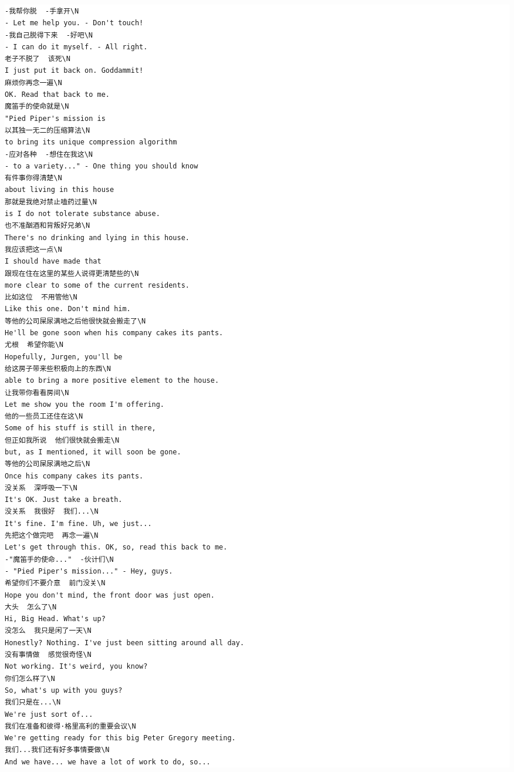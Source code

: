 	-我帮你脱  -手拿开\N
	- Let me help you. - Don't touch!
	-我自己脱得下来  -好吧\N
	- I can do it myself. - All right.
	老子不脱了  该死\N
	I just put it back on. Goddammit!
	麻烦你再念一遍\N
	OK. Read that back to me.
	魔笛手的使命就是\N
	"Pied Piper's mission is
	以其独一无二的压缩算法\N
	to bring its unique compression algorithm
	-应对各种  -想住在我这\N
	- to a variety..." - One thing you should know
	有件事你得清楚\N
	about living in this house
	那就是我绝对禁止嗑药过量\N
	is I do not tolerate substance abuse.
	也不准酗酒和背叛好兄弟\N
	There's no drinking and lying in this house.
	我应该把这一点\N
	I should have made that
	跟现在住在这里的某些人说得更清楚些的\N
	more clear to some of the current residents.
	比如这位  不用管他\N
	Like this one. Don't mind him.
	等他的公司屎尿满地之后他很快就会搬走了\N
	He'll be gone soon when his company cakes its pants.
	尤根  希望你能\N
	Hopefully, Jurgen, you'll be
	给这房子带来些积极向上的东西\N
	able to bring a more positive element to the house.
	让我带你看看房间\N
	Let me show you the room I'm offering.
	他的一些员工还住在这\N
	Some of his stuff is still in there,
	但正如我所说  他们很快就会搬走\N
	but, as I mentioned, it will soon be gone.
	等他的公司屎尿满地之后\N
	Once his company cakes its pants.
	没关系  深呼吸一下\N
	It's OK. Just take a breath.
	没关系  我很好  我们...\N
	It's fine. I'm fine. Uh, we just...
	先把这个做完吧  再念一遍\N
	Let's get through this. OK, so, read this back to me.
	-"魔笛手的使命..."  -伙计们\N
	- "Pied Piper's mission..." - Hey, guys.
	希望你们不要介意  前门没关\N
	Hope you don't mind, the front door was just open.
	大头  怎么了\N
	Hi, Big Head. What's up?
	没怎么  我只是闲了一天\N
	Honestly? Nothing. I've just been sitting around all day.
	没有事情做  感觉很奇怪\N
	Not working. It's weird, you know?
	你们怎么样了\N
	So, what's up with you guys?
	我们只是在...\N
	We're just sort of...
	我们在准备和彼得·格里高利的重要会议\N
	We're getting ready for this big Peter Gregory meeting.
	我们...我们还有好多事情要做\N
	And we have... we have a lot of work to do, so...